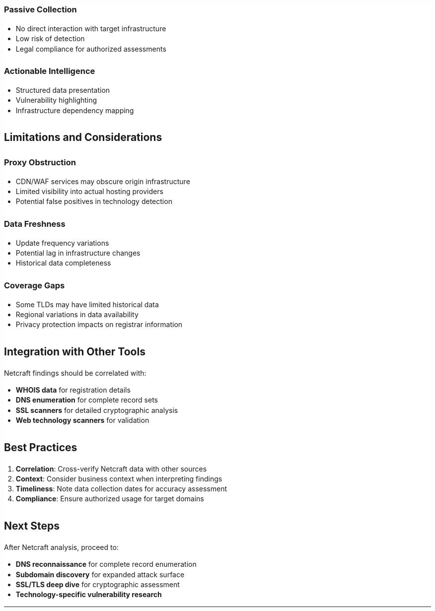 ### Passive Collection

- No direct interaction with target infrastructure
- Low risk of detection
- Legal compliance for authorized assessments

### Actionable Intelligence

- Structured data presentation
- Vulnerability highlighting
- Infrastructure dependency mapping

## Limitations and Considerations

### Proxy Obstruction

- CDN/WAF services may obscure origin infrastructure
- Limited visibility into actual hosting providers
- Potential false positives in technology detection

### Data Freshness

- Update frequency variations
- Potential lag in infrastructure changes
- Historical data completeness

### Coverage Gaps

- Some TLDs may have limited historical data
- Regional variations in data availability
- Privacy protection impacts on registrar information

## Integration with Other Tools

Netcraft findings should be correlated with:

- **WHOIS data** for registration details
- **DNS enumeration** for complete record sets
- **SSL scanners** for detailed cryptographic analysis
- **Web technology scanners** for validation

## Best Practices

1. **Correlation**: Cross-verify Netcraft data with other sources
2. **Context**: Consider business context when interpreting findings
3. **Timeliness**: Note data collection dates for accuracy assessment
4. **Compliance**: Ensure authorized usage for target domains

## Next Steps

After Netcraft analysis, proceed to:

- **DNS reconnaissance** for complete record enumeration
- **Subdomain discovery** for expanded attack surface
- **SSL/TLS deep dive** for cryptographic assessment
- **Technology-specific vulnerability research**

---
